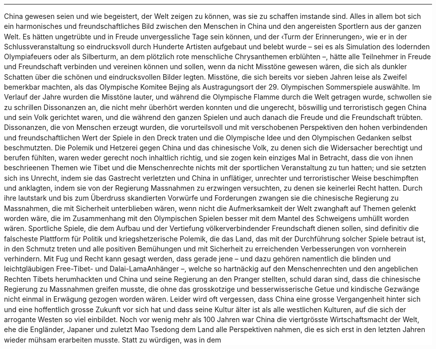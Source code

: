 

-----

China gewesen seien und wie begeistert, der Welt zeigen zu können, was sie zu schaffen imstande sind.
Alles in allem bot sich ein harmonisches und freundschaftliches Bild zwischen den Menschen in China und
den angereisten Sportlern aus der ganzen Welt.
Es hätten ungetrübte und in Freude unvergessliche Tage sein können, und der ‹Turm der Erinnerungen›,
wie er in der Schlussveranstaltung so eindrucksvoll durch Hunderte Artisten aufgebaut und belebt wurde –
sei es als Simulation des lodernden Olympiafeuers oder als Silberturm, an dem plötzlich rote menschliche
Chrysanthemen erblühten –, hätte alle Teilnehmer in Freude und Freundschaft verbinden und vereinen
können und sollen, wenn da nicht Misstöne gewesen wären, die sich als dunkler Schatten über die
schönen und eindrucksvollen Bilder legten. Misstöne, die sich bereits vor sieben Jahren leise als Zweifel
bemerkbar machten, als das Olympische Komitee Bejing als Austragungsort der 29. Olympischen
Sommerspiele auswählte.
Im Verlauf der Jahre wurden die Misstöne lauter, und während die Olympische Flamme durch die Welt
getragen wurde, schwollen sie zu schrillen Dissonanzen an, die nicht mehr überhört werden konnten und
die ungerecht, böswillig und terroristisch gegen China und sein Volk gerichtet waren, und die während
den ganzen Spielen und auch danach die Freude und die Freundschaft trübten. Dissonanzen, die von
Menschen erzeugt wurden, die vorurteilsvoll und mit verschobenen Perspektiven den hohen verbindenden
und freundschaftlichen Wert der Spiele in den Dreck traten und die Olympische Idee und den Olympischen
Gedanken selbst beschmutzten. Die Polemik und Hetzerei gegen China und das chinesische Volk, zu denen
sich die Widersacher berechtigt und berufen fühlten, waren weder gerecht noch inhaltlich richtig, und sie
zogen kein einziges Mal in Betracht, dass die von ihnen beschrieenen Themen wie Tibet und die Menschenrechte nichts mit der sportlichen Veranstaltung zu tun hatten; und sie setzten sich ins Unrecht, indem
sie das Gastrecht verletzten und China in unflätiger, unrechter und terroristischer Weise beschimpften und
anklagten, indem sie von der Regierung Massnahmen zu erzwingen versuchten, zu denen sie keinerlei
Recht hatten. Durch ihre lautstark und bis zum Überdruss skandierten Vorwürfe und Forderungen zwangen sie die chinesische Regierung zu Massnahmen, die mit Sicherheit unterblieben wären, wenn nicht die
Aufmerksamkeit der Welt zwanghaft auf Themen gelenkt worden wäre, die im Zusammenhang mit den
Olympischen Spielen besser mit dem Mantel des Schweigens umhüllt worden wären. Sportliche Spiele,
die dem Aufbau und der Vertiefung völkerverbindender Freundschaft dienen sollen, sind definitiv die
falscheste Plattform für Politik und kriegshetzerische Polemik, die das Land, das mit der Durchführung
solcher Spiele betraut ist, in den Schmutz treten und alle positiven Bemühungen und mit Sicherheit zu erreichenden Verbesserungen von vornherein verhindern. Mit Fug und Recht kann gesagt werden, dass
gerade jene – und dazu gehören namentlich die blinden und leichtgläubigen Free-Tibet- und Dalai-LamaAnhänger –, welche so hartnäckig auf den Menschenrechten und den angeblichen Rechten Tibets herumhackten und China und seine Regierung an den Pranger stellten, schuld daran sind, dass die chinesische
Regierung zu Massnahmen greifen musste, die ohne das grosskotzige und besserwisserische Getue und
kindische Gezwänge nicht einmal in Erwägung gezogen worden wären.
Leider wird oft vergessen, dass China eine grosse Vergangenheit hinter sich und eine hoffentlich grosse
Zukunft vor sich hat und dass seine Kultur älter ist als alle westlichen Kulturen, auf die sich der arrogante
Westen so viel einbildet. Noch vor wenig mehr als 100 Jahren war China die viertgrösste Wirtschaftsmacht der Welt, ehe die Engländer, Japaner und zuletzt Mao Tsedong dem Land alle Perspektiven nahmen,
die es sich erst in den letzten Jahren wieder mühsam erarbeiten musste. Statt zu würdigen, was in dem